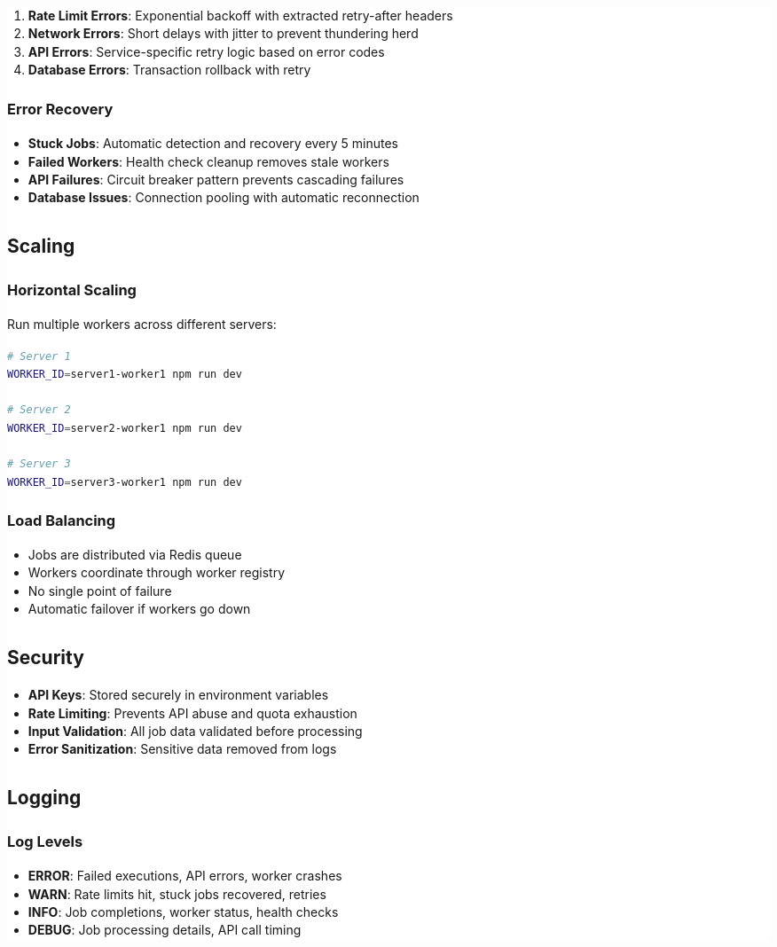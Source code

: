 1. **Rate Limit Errors**: Exponential backoff with extracted retry-after headers
2. **Network Errors**: Short delays with jitter to prevent thundering herd
3. **API Errors**: Service-specific retry logic based on error codes  
4. **Database Errors**: Transaction rollback with retry

### **Error Recovery**

- **Stuck Jobs**: Automatic detection and recovery every 5 minutes
- **Failed Workers**: Health check cleanup removes stale workers
- **API Failures**: Circuit breaker pattern prevents cascading failures
- **Database Issues**: Connection pooling with automatic reconnection

## Scaling

### **Horizontal Scaling**

Run multiple workers across different servers:

```bash
# Server 1
WORKER_ID=server1-worker1 npm run dev

# Server 2  
WORKER_ID=server2-worker1 npm run dev

# Server 3
WORKER_ID=server3-worker1 npm run dev
```

### **Load Balancing**

- Jobs are distributed via Redis queue
- Workers coordinate through worker registry
- No single point of failure
- Automatic failover if workers go down

##  Security

- **API Keys**: Stored securely in environment variables
- **Rate Limiting**: Prevents API abuse and quota exhaustion  
- **Input Validation**: All job data validated before processing
- **Error Sanitization**: Sensitive data removed from logs

## Logging

### **Log Levels**

- **ERROR**: Failed executions, API errors, worker crashes
- **WARN**: Rate limits hit, stuck jobs recovered, retries
- **INFO**: Job completions, worker status, health checks
- **DEBUG**: Job processing details, API call timing
